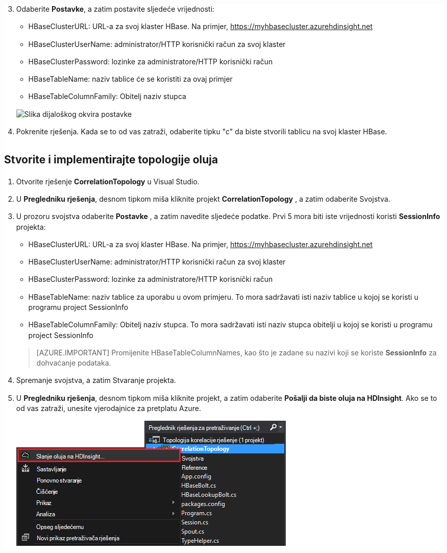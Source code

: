 3. Odaberite **Postavke**, a zatim postavite sljedeće vrijednosti:

    -   HBaseClusterURL: URL-a za svoj klaster HBase. Na primjer, https://myhbasecluster.azurehdinsight.net

    -   HBaseClusterUserName: administrator/HTTP korisnički račun za svoj klaster

    -   HBaseClusterPassword: lozinke za administratore/HTTP korisnički račun

    -   HBaseTableName: naziv tablice će se koristiti za ovaj primjer

    -   HBaseTableColumnFamily: Obitelj naziv stupca

    ![Slika dijaloškog okvira postavke](./media/hdinsight-storm-correlation-topology/settings.png)

5. Pokrenite rješenja. Kada se to od vas zatraži, odaberite tipku "c" da biste stvorili tablicu na svoj klaster HBase.

## <a name="build-and-deploy-the-storm-topology"></a>Stvorite i implementirajte topologije oluja

1.  Otvorite rješenje **CorrelationTopology** u Visual Studio.

2.  U **Pregledniku rješenja**, desnom tipkom miša kliknite projekt **CorrelationTopology** , a zatim odaberite Svojstva.

3.  U prozoru svojstva odaberite **Postavke** , a zatim navedite sljedeće podatke. Prvi 5 mora biti iste vrijednosti koristi **SessionInfo** projekta:

    -   HBaseClusterURL: URL-a za svoj klaster HBase. Na primjer, https://myhbasecluster.azurehdinsight.net

    -   HBaseClusterUserName: administrator/HTTP korisnički račun za svoj klaster

    -   HBaseClusterPassword: lozinke za administratore/HTTP korisnički račun

    -   HBaseTableName: naziv tablice za uporabu u ovom primjeru. To mora sadržavati isti naziv tablice u kojoj se koristi u programu project SessionInfo

    -   HBaseTableColumnFamily: Obitelj naziv stupca. To mora sadržavati isti naziv stupca obitelji u kojoj se koristi u programu project SessionInfo

    > [AZURE.IMPORTANT] Promijenite HBaseTableColumnNames, kao što je zadane su nazivi koji se koriste **SessionInfo** za dohvaćanje podataka.

4.  Spremanje svojstva, a zatim Stvaranje projekta.

5.  U **Pregledniku rješenja**, desnom tipkom miša kliknite projekt, a zatim odaberite **Pošalji da biste oluja na HDInsight**. Ako se to od vas zatraži, unesite vjerodajnice za pretplatu Azure.

    ![Slika Pošalji stavku izbornika oluja](./media/hdinsight-storm-correlation-topology/submittostorm.png)
